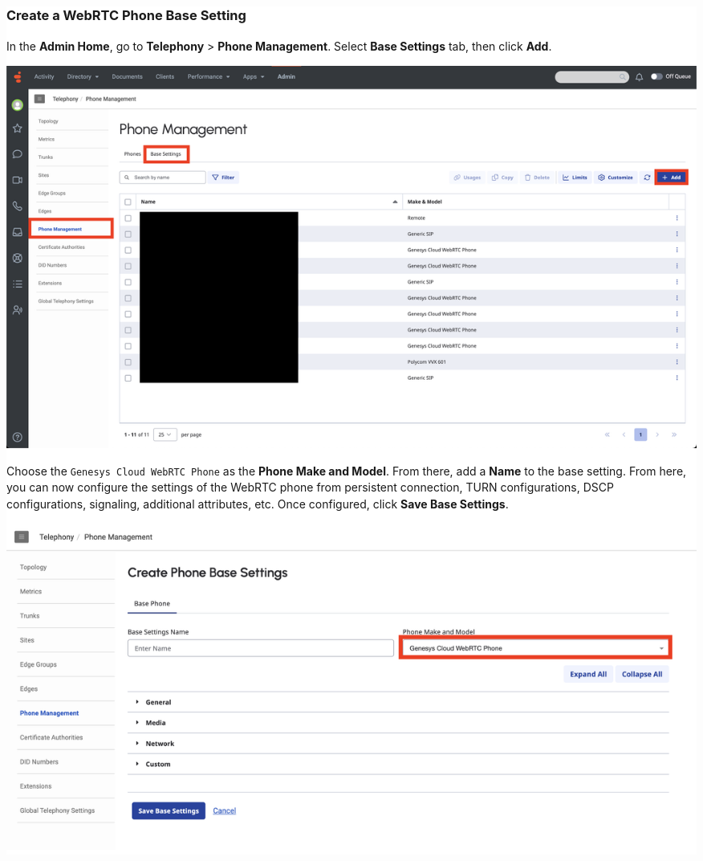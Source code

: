 ### Create a WebRTC Phone Base Setting

In the **Admin Home**, go to **Telephony** > **Phone Management**. Select **Base Settings** tab, then click **Add**.

![Phone Base Setting Page](images/webrtc-sdk-05.png "Phone Base Setting Page")

Choose the `Genesys Cloud WebRTC Phone` as the **Phone Make and Model**. From there, add a **Name** to the base setting. From here, you can now configure the settings of the WebRTC phone from persistent connection, TURN configurations, DSCP configurations, signaling, additional attributes, etc. Once configured, click **Save Base Settings**.

![Phone Base Setting Form](images/webrtc-sdk-06.png "Phone Base Setting Form")
